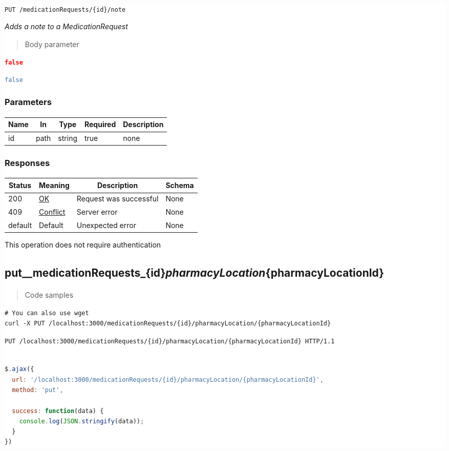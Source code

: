 `PUT /medicationRequests/{id}/note`

*Adds a note to a MedicationRequest*

> Body parameter

```json
false
```

```yaml
false

```

<h3 id="put__medicationrequests_{id}_note-parameters">Parameters</h3>

|Name|In|Type|Required|Description|
|---|---|---|---|---|
|id|path|string|true|none|

<h3 id="put__medicationrequests_{id}_note-responses">Responses</h3>

|Status|Meaning|Description|Schema|
|---|---|---|---|
|200|[OK](https://tools.ietf.org/html/rfc7231#section-6.3.1)|Request was successful|None|
|409|[Conflict](https://tools.ietf.org/html/rfc7231#section-6.5.8)|Server error|None|
|default|Default|Unexpected error|None|

<aside class="success">
This operation does not require authentication
</aside>

## put__medicationRequests_{id}_pharmacyLocation_{pharmacyLocationId}

> Code samples

```shell
# You can also use wget
curl -X PUT /localhost:3000/medicationRequests/{id}/pharmacyLocation/{pharmacyLocationId}

```

```http
PUT /localhost:3000/medicationRequests/{id}/pharmacyLocation/{pharmacyLocationId} HTTP/1.1

```

```javascript

$.ajax({
  url: '/localhost:3000/medicationRequests/{id}/pharmacyLocation/{pharmacyLocationId}',
  method: 'put',

  success: function(data) {
    console.log(JSON.stringify(data));
  }
})

```
